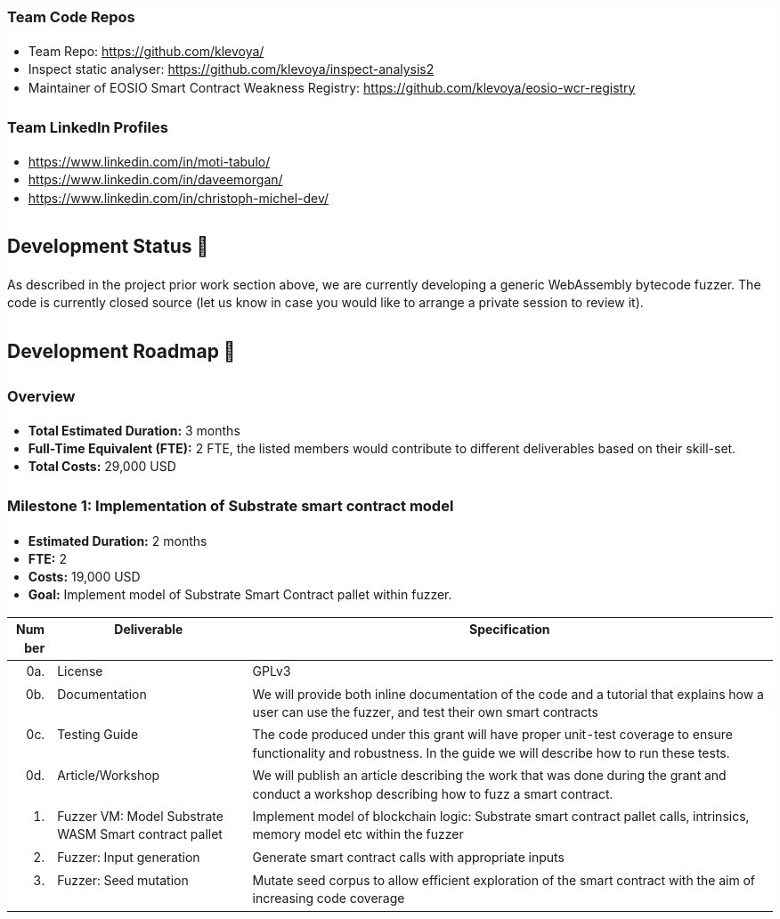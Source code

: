 ### Team Code Repos

* Team Repo: https://github.com/klevoya/
* Inspect static analyser: https://github.com/klevoya/inspect-analysis2
* Maintainer of EOSIO Smart Contract Weakness Registry: https://github.com/klevoya/eosio-wcr-registry

### Team LinkedIn Profiles

* https://www.linkedin.com/in/moti-tabulo/
* https://www.linkedin.com/in/daveemorgan/
* https://www.linkedin.com/in/christoph-michel-dev/


## Development Status :open_book:

As described in the project prior work section above, we are currently developing a generic WebAssembly bytecode fuzzer. The code is currently closed source (let us know in case you would like to arrange a private session to review it).
## Development Roadmap :nut_and_bolt:

### Overview

* **Total Estimated Duration:** 3 months
* **Full-Time Equivalent (FTE):**  2 FTE, the listed members would contribute to different deliverables based on their skill-set.
* **Total Costs:** 29,000 USD

### Milestone 1: Implementation of Substrate smart contract model

* **Estimated Duration:** 2 months
* **FTE:**  2
* **Costs:** 19,000 USD
* **Goal:** Implement model of Substrate Smart Contract pallet within fuzzer.

| Number | Deliverable | Specification |
| -----: | ----------- | ------------- |
| 0a. | License | GPLv3 |
| 0b. | Documentation | We will provide both inline documentation of the code and a tutorial that explains how a user can use the fuzzer, and test their own smart contracts |
| 0c. | Testing Guide | The code produced under this grant will have proper unit-test coverage to ensure functionality and robustness. In the guide we will describe how to run these tests. |
| 0d. | Article/Workshop | We will publish an article describing the work that was done during the grant and conduct a workshop describing how to fuzz a smart contract.
| 1. | Fuzzer VM: Model Substrate WASM Smart contract pallet | Implement model of blockchain logic: Substrate smart contract pallet calls, intrinsics, memory model etc within the fuzzer |  
| 2. | Fuzzer: Input generation | Generate smart contract calls with appropriate inputs |  
| 3. | Fuzzer: Seed mutation | Mutate seed corpus to allow efficient exploration of the smart contract with the aim of increasing code coverage |  

